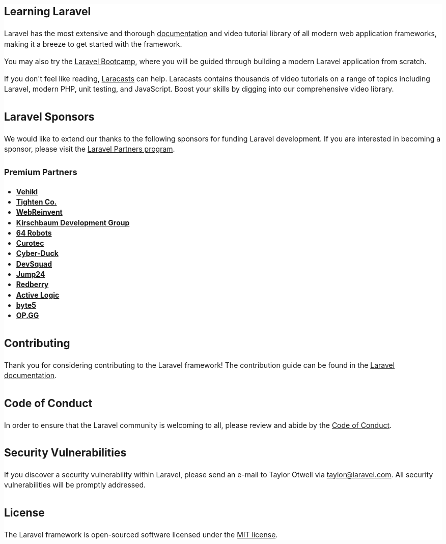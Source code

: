 ## Learning Laravel

Laravel has the most extensive and thorough [documentation](https://laravel.com/docs) and video tutorial library of all modern web application frameworks, making it a breeze to get started with the framework.

You may also try the [Laravel Bootcamp](https://bootcamp.laravel.com), where you will be guided through building a modern Laravel application from scratch.

If you don't feel like reading, [Laracasts](https://laracasts.com) can help. Laracasts contains thousands of video tutorials on a range of topics including Laravel, modern PHP, unit testing, and JavaScript. Boost your skills by digging into our comprehensive video library.

## Laravel Sponsors

We would like to extend our thanks to the following sponsors for funding Laravel development. If you are interested in becoming a sponsor, please visit the [Laravel Partners program](https://partners.laravel.com).

### Premium Partners

- **[Vehikl](https://vehikl.com/)**
- **[Tighten Co.](https://tighten.co)**
- **[WebReinvent](https://webreinvent.com/)**
- **[Kirschbaum Development Group](https://kirschbaumdevelopment.com)**
- **[64 Robots](https://64robots.com)**
- **[Curotec](https://www.curotec.com/services/technologies/laravel/)**
- **[Cyber-Duck](https://cyber-duck.co.uk)**
- **[DevSquad](https://devsquad.com/hire-laravel-developers)**
- **[Jump24](https://jump24.co.uk)**
- **[Redberry](https://redberry.international/laravel/)**
- **[Active Logic](https://activelogic.com)**
- **[byte5](https://byte5.de)**
- **[OP.GG](https://op.gg)**

## Contributing

Thank you for considering contributing to the Laravel framework! The contribution guide can be found in the [Laravel documentation](https://laravel.com/docs/contributions).

## Code of Conduct

In order to ensure that the Laravel community is welcoming to all, please review and abide by the [Code of Conduct](https://laravel.com/docs/contributions#code-of-conduct).

## Security Vulnerabilities

If you discover a security vulnerability within Laravel, please send an e-mail to Taylor Otwell via [taylor@laravel.com](mailto:taylor@laravel.com). All security vulnerabilities will be promptly addressed.

## License

The Laravel framework is open-sourced software licensed under the [MIT license](https://opensource.org/licenses/MIT).